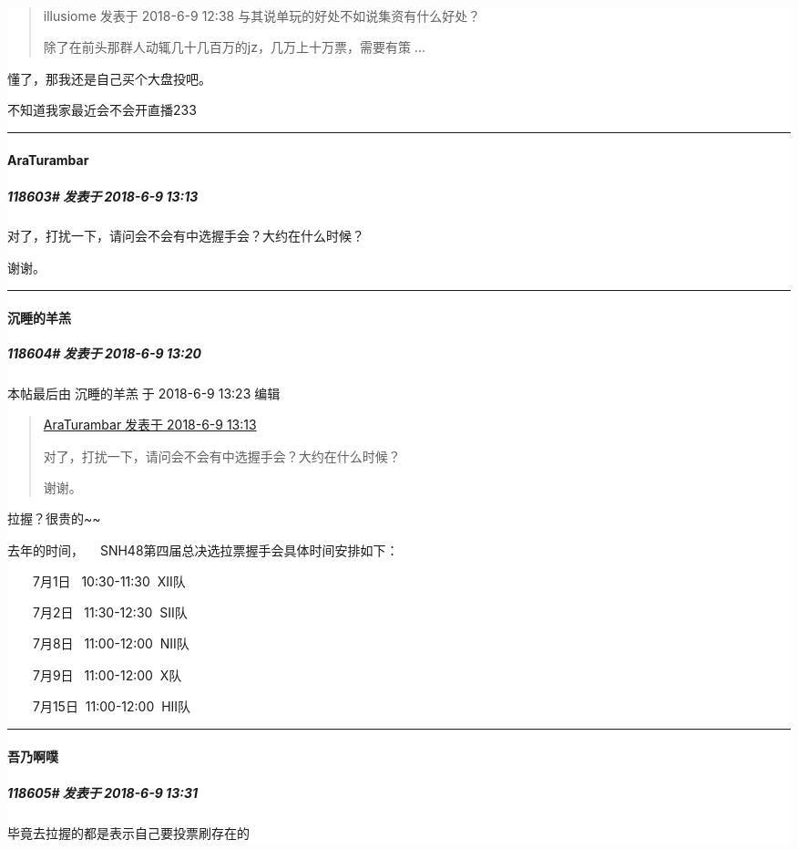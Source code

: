 
<blockquote>illusiome 发表于 2018-6-9 12:38
与其说单玩的好处不如说集资有什么好处？


除了在前头那群人动辄几十几百万的jz，几万上十万票，需要有策 ...</blockquote>
懂了，那我还是自己买个大盘投吧。


不知道我家最近会不会开直播233


*****

####  AraTurambar  
##### 118603#       发表于 2018-6-9 13:13


对了，打扰一下，请问会不会有中选握手会？大约在什么时候？


谢谢。


*****

####  沉睡的羊羔  
##### 118604#       发表于 2018-6-9 13:20


 本帖最后由 沉睡的羊羔 于 2018-6-9 13:23 编辑 
<blockquote><a href="httphttps://bbs.saraba1st.com/2b/forum.php?mod=redirect&amp;goto=findpost&amp;pid=39925645&amp;ptid=1105387" target="_blank">AraTurambar 发表于 2018-6-9 13:13</a>

对了，打扰一下，请问会不会有中选握手会？大约在什么时候？


谢谢。</blockquote>
拉握？很贵的~~


去年的时间，
　SNH48第四届总决选拉票握手会具体时间安排如下：

　　7月1日   10:30-11:30  XII队

　　7月2日   11:30-12:30  SII队

　　7月8日   11:00-12:00  NII队

　　7月9日   11:00-12:00  X队

　　7月15日  11:00-12:00  HII队


*****

####  吾乃啊噗  
##### 118605#       发表于 2018-6-9 13:31


毕竟去拉握的都是表示自己要投票刷存在的

